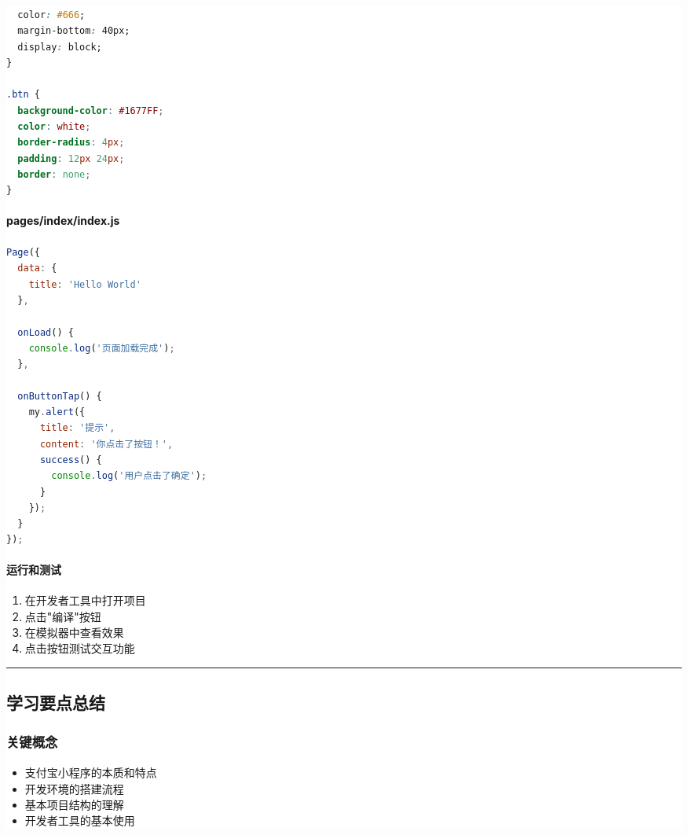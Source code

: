 ```css
  color: #666;
  margin-bottom: 40px;
  display: block;
}

.btn {
  background-color: #1677FF;
  color: white;
  border-radius: 4px;
  padding: 12px 24px;
  border: none;
}
```

#### pages/index/index.js
```javascript
Page({
  data: {
    title: 'Hello World'
  },
  
  onLoad() {
    console.log('页面加载完成');
  },
  
  onButtonTap() {
    my.alert({
      title: '提示',
      content: '你点击了按钮！',
      success() {
        console.log('用户点击了确定');
      }
    });
  }
});
```

#### 运行和测试
1. 在开发者工具中打开项目
2. 点击"编译"按钮
3. 在模拟器中查看效果
4. 点击按钮测试交互功能

---

## 学习要点总结

### 关键概念
- 支付宝小程序的本质和特点
- 开发环境的搭建流程
- 基本项目结构的理解
- 开发者工具的基本使用
